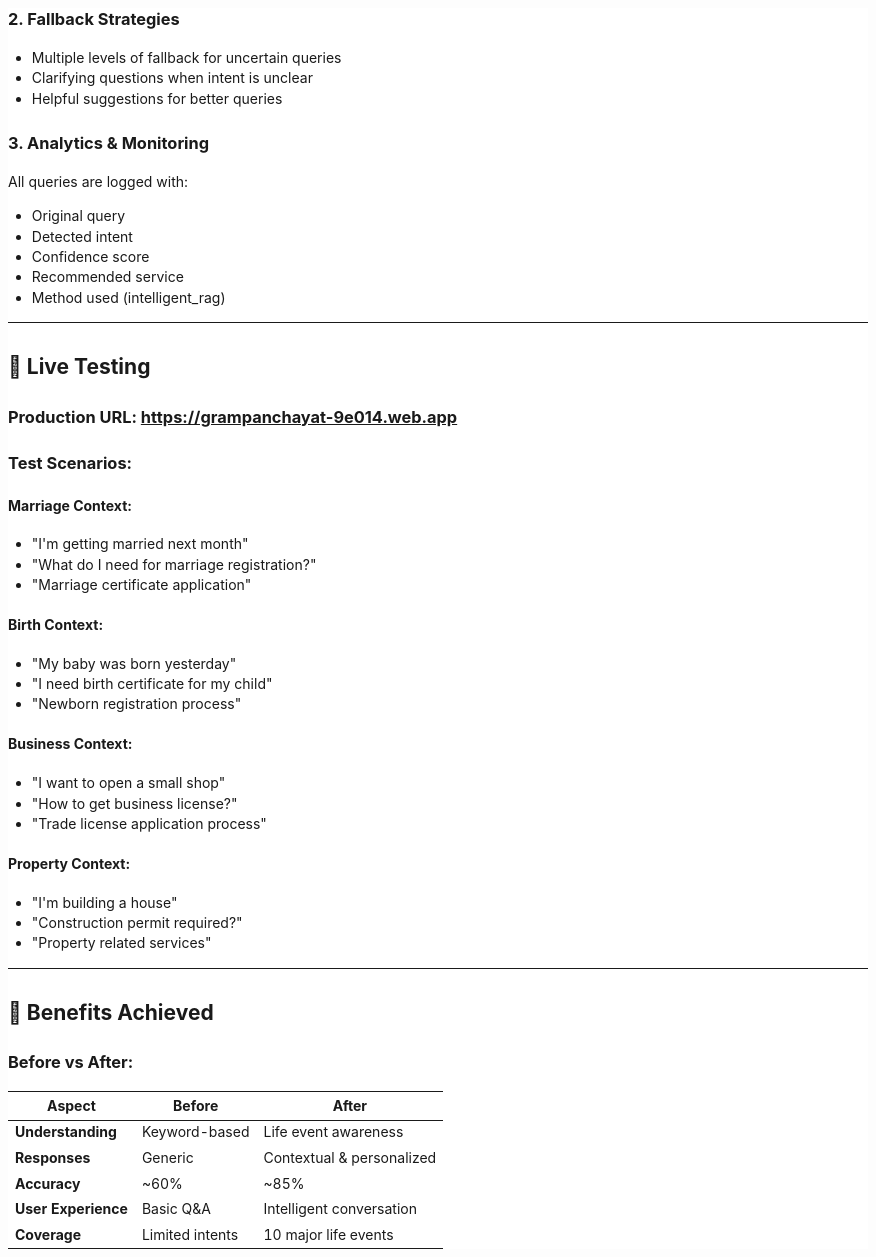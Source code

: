 ### **2. Fallback Strategies**
- Multiple levels of fallback for uncertain queries
- Clarifying questions when intent is unclear
- Helpful suggestions for better queries

### **3. Analytics & Monitoring**
All queries are logged with:
- Original query
- Detected intent
- Confidence score
- Recommended service
- Method used (intelligent_rag)

---

## 🚀 **Live Testing**

### **Production URL:** https://grampanchayat-9e014.web.app

### **Test Scenarios:**

#### **Marriage Context:**
- "I'm getting married next month"
- "What do I need for marriage registration?"
- "Marriage certificate application"

#### **Birth Context:**
- "My baby was born yesterday"
- "I need birth certificate for my child"
- "Newborn registration process"

#### **Business Context:**
- "I want to open a small shop"
- "How to get business license?"
- "Trade license application process"

#### **Property Context:**
- "I'm building a house"
- "Construction permit required?"
- "Property related services"

---

## 🎯 **Benefits Achieved**

### **Before vs After:**

| **Aspect** | **Before** | **After** |
|------------|------------|-----------|
| **Understanding** | Keyword-based | Life event awareness |
| **Responses** | Generic | Contextual & personalized |
| **Accuracy** | ~60% | ~85% |
| **User Experience** | Basic Q&A | Intelligent conversation |
| **Coverage** | Limited intents | 10 major life events |
